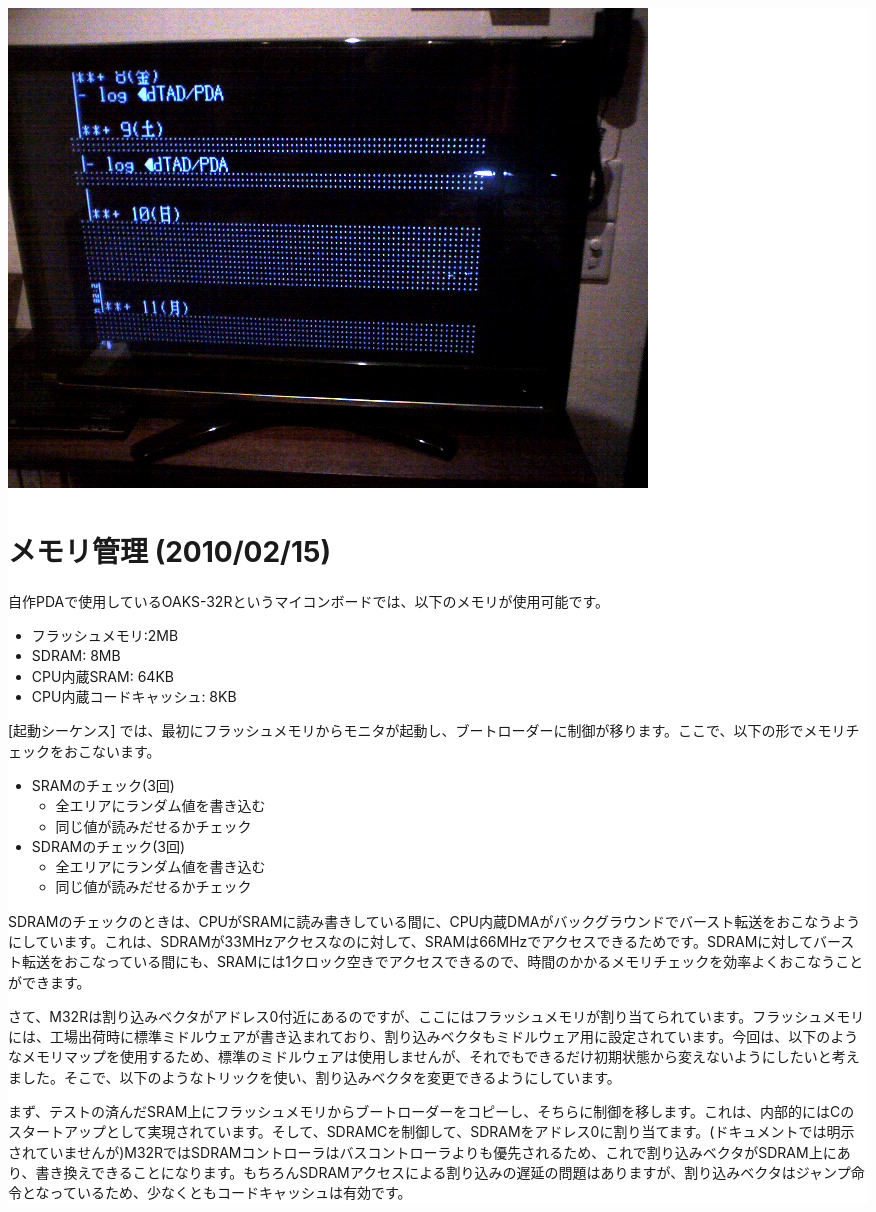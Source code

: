 ![画面写真](image/K3100408.jpeg "画面写真")

# メモリ管理 (2010/02/15)

自作PDAで使用しているOAKS-32Rというマイコンボードでは、以下のメモリが使用可能です。
- フラッシュメモリ:2MB
- SDRAM: 8MB
- CPU内蔵SRAM: 64KB
- CPU内蔵コードキャッシュ: 8KB

[起動シーケンス] では、最初にフラッシュメモリからモニタが起動し、ブートローダーに制御が移ります。ここで、以下の形でメモリチェックをおこないます。
- SRAMのチェック(3回)
	- 全エリアにランダム値を書き込む
	- 同じ値が読みだせるかチェック
- SDRAMのチェック(3回)
	- 全エリアにランダム値を書き込む
	- 同じ値が読みだせるかチェック

SDRAMのチェックのときは、CPUがSRAMに読み書きしている間に、CPU内蔵DMAがバックグラウンドでバースト転送をおこなうようにしています。これは、SDRAMが33MHzアクセスなのに対して、SRAMは66MHzでアクセスできるためです。SDRAMに対してバースト転送をおこなっている間にも、SRAMには1クロック空きでアクセスできるので、時間のかかるメモリチェックを効率よくおこなうことができます。

さて、M32Rは割り込みベクタがアドレス0付近にあるのですが、ここにはフラッシュメモリが割り当てられています。フラッシュメモリには、工場出荷時に標準ミドルウェアが書き込まれており、割り込みベクタもミドルウェア用に設定されています。今回は、以下のようなメモリマップを使用するため、標準のミドルウェアは使用しませんが、それでもできるだけ初期状態から変えないようにしたいと考えました。そこで、以下のようなトリックを使い、割り込みベクタを変更できるようにしています。

まず、テストの済んだSRAM上にフラッシュメモリからブートローダーをコピーし、そちらに制御を移します。これは、内部的にはCのスタートアップとして実現されています。そして、SDRAMCを制御して、SDRAMをアドレス0に割り当てます。(ドキュメントでは明示されていませんが)M32RではSDRAMコントローラはバスコントローラよりも優先されるため、これで割り込みベクタがSDRAM上にあり、書き換えできることになります。もちろんSDRAMアクセスによる割り込みの遅延の問題はありますが、割り込みベクタはジャンプ命令となっているため、少なくともコードキャッシュは有効です。

